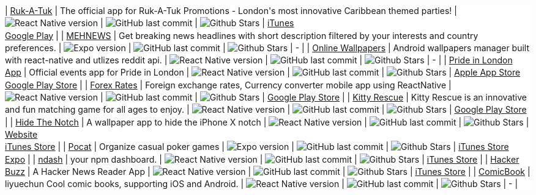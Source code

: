 | [Ruk-A-Tuk](https://github.com/akilb/rukatuk-mobile) | The official app for Ruk-A-Tuk Promotions - London's most innovative Caribbean themed parties! | ![React Native version](https://img.shields.io/github/package-json/dependency-version/akilb/rukatuk-mobile/react-native?label=%20) | ![GitHub last commit](https://img.shields.io/github/last-commit/akilb/rukatuk-mobile?label=%20) | ![Github Stars](https://img.shields.io/github/stars/akilb/rukatuk-mobile) | [iTunes](https://itunes.apple.com/us/app/ruk-a-tuk/id1273614449?ls=1&mt=8)<br/> [Google Play](https://play.google.com/store/apps/details?id=com.rukatuk.app&hl=en_GB)  |
| [MEHNEWS](https://github.com/fromtexas/react-native-news-app) | Get breaking news headlines with short description filtered by your interests and country preferences. | ![Expo version](https://img.shields.io/github/package-json/dependency-version/fromtexas/react-native-news-app/expo?label=expo) | ![GitHub last commit](https://img.shields.io/github/last-commit/fromtexas/react-native-news-app?label=%20) | ![Github Stars](https://img.shields.io/github/stars/fromtexas/react-native-news-app) | - |
| [Online Wallpapers](https://github.com/mrf345/online-wallpapers) | Android wallpapers manager built with react-native and utlizes reddit api. | ![React Native version](https://img.shields.io/github/package-json/dependency-version/mrf345/online-wallpapers/react-native?label=%20) | ![GitHub last commit](https://img.shields.io/github/last-commit/mrf345/online-wallpapers?label=%20) | ![Github Stars](https://img.shields.io/github/stars/mrf345/online-wallpapers) | - |
| [Pride in London App](https://github.com/redbadger/pride-london-app) | Official events app for Pride in London | ![React Native version](https://img.shields.io/github/package-json/dependency-version/redbadger/pride-london-app/react-native?label=%20) | ![GitHub last commit](https://img.shields.io/github/last-commit/redbadger/pride-london-app?label=%20) | ![Github Stars](https://img.shields.io/github/stars/redbadger/pride-london-app) | [Apple App Store](https://itunes.apple.com/gb/app/pride-in-london/id1250496471)<br/> [Google Play Store](https://play.google.com/store/apps/details?id=org.prideinlondon.festival) |
| [Forex Rates](https://github.com/MicroPyramid/forex-rates-mobile-app) | Foreign exchange rates, Currency converter mobile app using ReactNative | ![React Native version](https://img.shields.io/github/package-json/dependency-version/MicroPyramid/forex-rates-mobile-app/react-native?label=%20) | ![GitHub last commit](https://img.shields.io/github/last-commit/MicroPyramid/forex-rates-mobile-app?label=%20) | ![Github Stars](https://img.shields.io/github/stars/MicroPyramid/forex-rates-mobile-app) | [Google Play Store](https://play.google.com/store/apps/details?id=com.forexrates) |
| [Kitty Rescue](https://github.com/marrionluaka/KittyRescue) | Kitty Rescue is an innovative and fun matching game for all ages to enjoy. | ![React Native version](https://img.shields.io/github/package-json/dependency-version/marrionluaka/KittyRescue/react-native?label=%20) | ![GitHub last commit](https://img.shields.io/github/last-commit/marrionluaka/KittyRescue?label=%20) | ![Github Stars](https://img.shields.io/github/stars/marrionluaka/KittyRescue) | [Google Play Store](https://play.google.com/store/apps/details?id=com.kittyrescue) |
| [Hide The Notch](https://github.com/MoOx/HideTheNotch) | A wallpaper app to hide the iPhone X notch | ![React Native version](https://img.shields.io/github/package-json/dependency-version/MoOx/HideTheNotch/react-native?label=%20) | ![GitHub last commit](https://img.shields.io/github/last-commit/MoOx/HideTheNotch?label=%20) | ![Github Stars](https://img.shields.io/github/stars/MoOx/HideTheNotch) | [Website]()<br/> [iTunes Store](https://itunes.apple.com/us/app/hide-the-notch/id1312839983?ls=1&mt=8) |
| [Pocat](https://github.com/rotembcohen/pokerBuddyApp) | Organize casual poker games | ![Expo version](https://img.shields.io/github/package-json/dependency-version/rotembcohen/pokerBuddyApp/expo?label=expo) | ![GitHub last commit](https://img.shields.io/github/last-commit/pokerBuddyApp/rotembcohen?label=%20) | ![Github Stars](https://img.shields.io/github/stars/rotembcohen/pokerBuddyApp) | [iTunes Store](https://itunes.apple.com/us/app/pocat/id1277176782?ls=1&mt=8)<br/> [Expo](https://expo.io/@rotembcohen/pocat) |
| [ndash](https://github.com/alexindigo/ndash) | your npm dashboard. | ![React Native version](https://img.shields.io/github/package-json/dependency-version/alexindigo/ndash/react-native?label=%20) | ![GitHub last commit](https://img.shields.io/github/last-commit/alexindigo/ndash?label=%20) | ![Github Stars](https://img.shields.io/github/stars/alexindigo/ndash) | [iTunes Store](https://appsto.re/us/nY9Sib.i) |
| [Hacker Buzz](https://github.com/RCiesielczuk/HackerBuzz-ReactNative) | A Hacker News Reader App | ![React Native version](https://img.shields.io/github/package-json/dependency-version/RCiesielczuk/HackerBuzz-ReactNative/react-native?label=%20) | ![GitHub last commit](https://img.shields.io/github/last-commit/RCiesielczuk/HackerBuzz-ReactNative?label=%20) | ![Github Stars](https://img.shields.io/github/stars/RCiesielczuk/HackerBuzz-ReactNative) | [iTunes Store](https://itunes.apple.com/app/hacker-buzz/id1292825792?mt=8) |
| [ComicBook](https://github.com/liyuechun/ComicBook) | liyuechun Cool comic books, supporting iOS and Android. | ![React Native version](https://img.shields.io/github/package-json/dependency-version/liyuechun/ComicBook/react-native?label=%20) | ![GitHub last commit](https://img.shields.io/github/last-commit/liyuechun/ComicBook?label=%20) | ![Github Stars](https://img.shields.io/github/stars/liyuechun/ComicBook) | - |